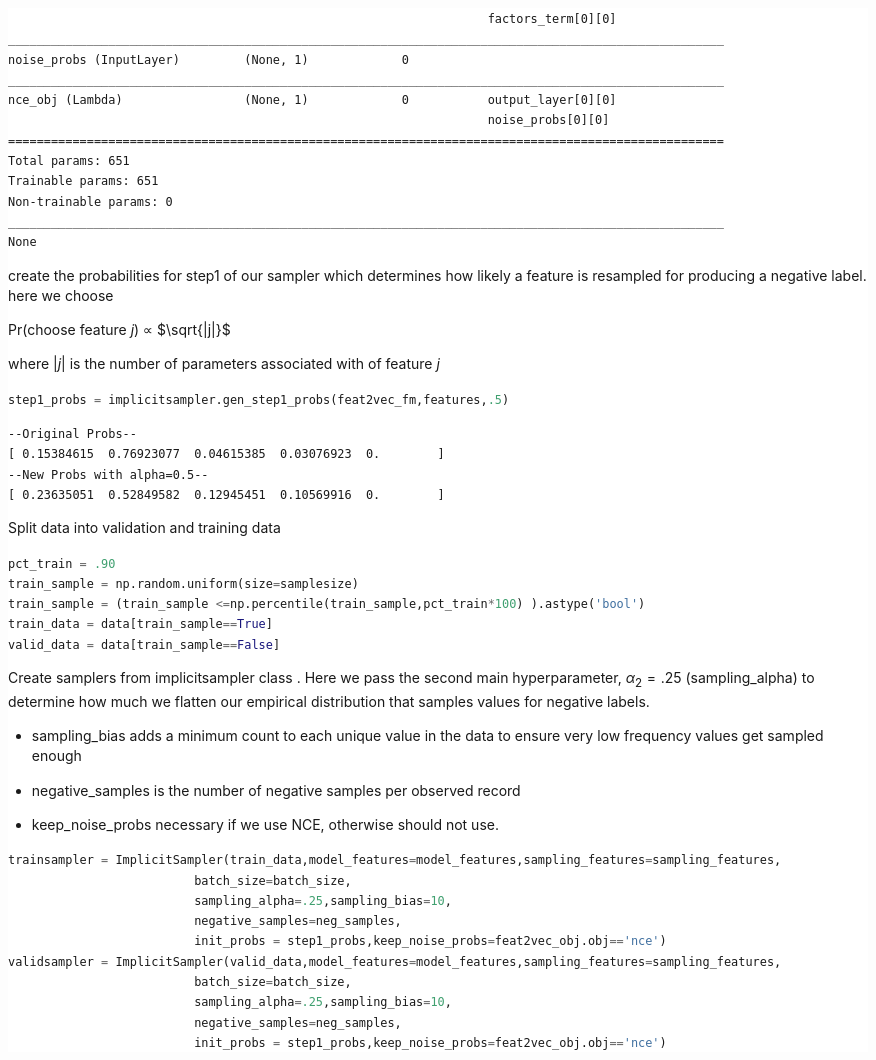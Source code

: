                                                                        factors_term[0][0]               
    ____________________________________________________________________________________________________
    noise_probs (InputLayer)         (None, 1)             0                                            
    ____________________________________________________________________________________________________
    nce_obj (Lambda)                 (None, 1)             0           output_layer[0][0]               
                                                                       noise_probs[0][0]                
    ====================================================================================================
    Total params: 651
    Trainable params: 651
    Non-trainable params: 0
    ____________________________________________________________________________________________________
    None


create the probabilities for step1 of our sampler which determines how likely a feature is resampled for producing a negative label. here we choose 

Pr(choose feature $j$) $\propto$ $\sqrt{|j|}$

where $|j|$ is the number of parameters associated with  of feature $j$



```python
step1_probs = implicitsampler.gen_step1_probs(feat2vec_fm,features,.5)
```

    --Original Probs--
    [ 0.15384615  0.76923077  0.04615385  0.03076923  0.        ]
    --New Probs with alpha=0.5--
    [ 0.23635051  0.52849582  0.12945451  0.10569916  0.        ]


Split data into validation and training data


```python
pct_train = .90
train_sample = np.random.uniform(size=samplesize)
train_sample = (train_sample <=np.percentile(train_sample,pct_train*100) ).astype('bool')
train_data = data[train_sample==True]
valid_data = data[train_sample==False]
```

Create samplers from implicitsampler class . Here we pass the second main hyperparameter, $\alpha_2=.25$ (sampling_alpha) to determine how much we flatten our empirical distribution that samples values for negative labels.

* sampling_bias adds a minimum count to each unique value in the data to ensure very low frequency values get sampled enough

* negative_samples is the number of negative samples per observed record

* keep_noise_probs necessary if we use NCE, otherwise should not use.


```python
trainsampler = ImplicitSampler(train_data,model_features=model_features,sampling_features=sampling_features,
                          batch_size=batch_size,                 
                          sampling_alpha=.25,sampling_bias=10,
                          negative_samples=neg_samples,
                          init_probs = step1_probs,keep_noise_probs=feat2vec_obj.obj=='nce')
validsampler = ImplicitSampler(valid_data,model_features=model_features,sampling_features=sampling_features,
                          batch_size=batch_size,                 
                          sampling_alpha=.25,sampling_bias=10,
                          negative_samples=neg_samples,
                          init_probs = step1_probs,keep_noise_probs=feat2vec_obj.obj=='nce')
```
